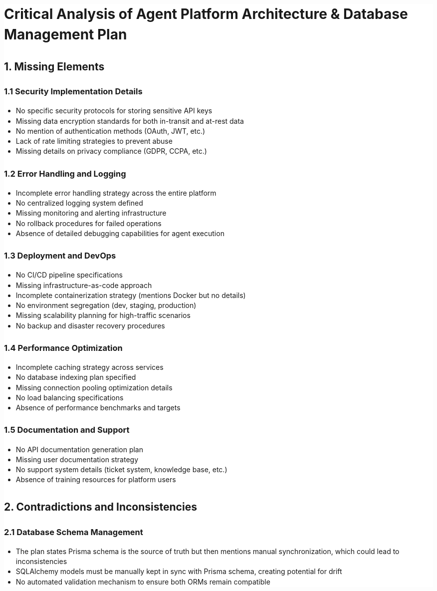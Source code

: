 # Critical Analysis of Agent Platform Architecture & Database Management Plan

## 1. Missing Elements

### 1.1 Security Implementation Details
- No specific security protocols for storing sensitive API keys
- Missing data encryption standards for both in-transit and at-rest data
- No mention of authentication methods (OAuth, JWT, etc.)
- Lack of rate limiting strategies to prevent abuse
- Missing details on privacy compliance (GDPR, CCPA, etc.)

### 1.2 Error Handling and Logging
- Incomplete error handling strategy across the entire platform
- No centralized logging system defined
- Missing monitoring and alerting infrastructure
- No rollback procedures for failed operations
- Absence of detailed debugging capabilities for agent execution

### 1.3 Deployment and DevOps
- No CI/CD pipeline specifications
- Missing infrastructure-as-code approach
- Incomplete containerization strategy (mentions Docker but no details)
- No environment segregation (dev, staging, production)
- Missing scalability planning for high-traffic scenarios
- No backup and disaster recovery procedures

### 1.4 Performance Optimization
- Incomplete caching strategy across services
- No database indexing plan specified
- Missing connection pooling optimization details
- No load balancing specifications
- Absence of performance benchmarks and targets

### 1.5 Documentation and Support
- No API documentation generation plan
- Missing user documentation strategy
- No support system details (ticket system, knowledge base, etc.)
- Absence of training resources for platform users

## 2. Contradictions and Inconsistencies

### 2.1 Database Schema Management
- The plan states Prisma schema is the source of truth but then mentions manual synchronization, which could lead to inconsistencies
- SQLAlchemy models must be manually kept in sync with Prisma schema, creating potential for drift
- No automated validation mechanism to ensure both ORMs remain compatible
